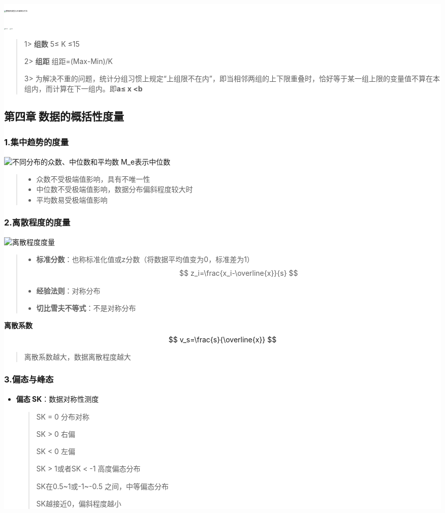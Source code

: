 <img src="http://r.photo.store.qq.com/psc?/V11ijIHl1yJLHC/1nSAZ*B78DPTEG5idIpYk6JgQbc9EIUbdKqYdaSBCKCKwr2T2I1.j0JpdEvaILMH*eiwmgLIf70bxPVvuKJnR5EqtM*wX0fEtlWrMuN2PAA!/r" alt="数据的类型与主要图示方法" style="zoom: 25%;" />

​        <img src="http://r.photo.store.qq.com/psc?/V11ijIHl1yJLHC/1nSAZ*B78DPTEG5idIpYk.OY2Z4UOlJ5omlG3W7QUadOU61zXSRRFvc67Z0ddYk0Cx1N9mFrDYSR61VRNvbizdy885uV1jvfQcrL17jVQN0!/r"  alt="帕累托图" style="zoom:10%;" />                                               <img src="http://r.photo.store.qq.com/psc?/V11ijIHl1yJLHC/1nSAZ*B78DPTEG5idIpYk7JyzVhGdP1hH2YP9hCjew1p7gvv*9Hffwdx.9s71ru1ORcPSWB1qLucffLFYOXqtDrHquxZU04Q9NDAsnunTpI!/r"  alt="环形图" style="zoom:10%;" />

> 1>  **组数**  5≤ K ≤15                       
>
> 2> **组距** 组距=(Max-Min)/K
>
> 3> 为解决不重的问题，统计分组习惯上规定“上组限不在内”，即当相邻两组的上下限重叠时，恰好等于某一组上限的变量值不算在本组内，而计算在下一组内。即**a≤ x <b**



## 第四章 数据的概括性度量

### 1.集中趋势的度量

![不同分布的众数、中位数和平均数 $M_e表示中位数$](http://r.photo.store.qq.com/psc?/V11ijIHl1yJLHC/1nSAZ*B78DPTEG5idIpYk7R4ue2PE0m2y5nHba08JvEZhxeKHTfjNGIvOhY6tg8R4CCepmu.ScYXbG0PfDjP8sA*jgayvB2a3STcI5ih7Mg!/r)

> - 众数不受极端值影响，具有不唯一性
> - 中位数不受极端值影响，数据分布偏斜程度较大时
> - 平均数易受极端值影响

### 2.离散程度的度量

![离散程度度量](http://r.photo.store.qq.com/psc?/V11ijIHl1yJLHC/1nSAZ*B78DPTEG5idIpYk72ElClFmlxoCUPKHwyDvX4*UqPziMpjytQyFrkilom5M90XBncCQ2z7yQmXET8P3lTlJrjkF*VSSfHgCrUpac4!/r)

> - **标准分数**：也称标准化值或z分数（将数据平均值变为0，标准差为1）
>   $$
>   z_i=\frac{x_i-\overline{x}}{s}
>   $$
>
> - **经验法则**：对称分布
>
> - **切比雪夫不等式**：不是对称分布

**离散系数**
$$
v_s=\frac{s}{\overline{x}}
$$

> 离散系数越大，数据离散程度越大

### 3.偏态与峰态

- **偏态 SK**：数据对称性测度

  > SK = 0 分布对称
  >
  > SK > 0 右偏
  >
  > SK < 0 左偏
  >
  > SK > 1或者SK < -1 高度偏态分布
  >
  > SK在0.5~1或-1~-0.5 之间，中等偏态分布
  >
  > SK越接近0，偏斜程度越小
